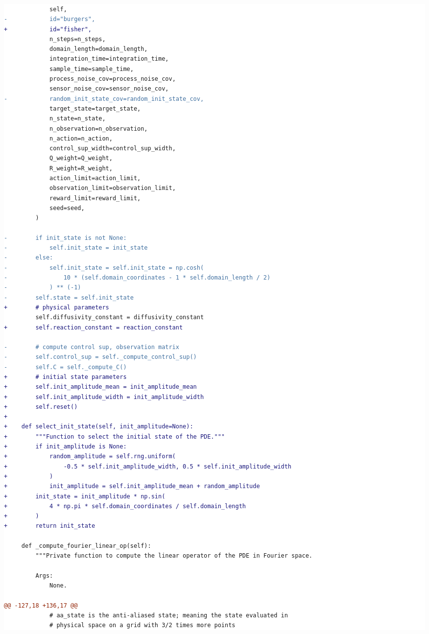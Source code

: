 ```diff
             self,
-            id="burgers",
+            id="fisher",
             n_steps=n_steps,
             domain_length=domain_length,
             integration_time=integration_time,
             sample_time=sample_time,
             process_noise_cov=process_noise_cov,
             sensor_noise_cov=sensor_noise_cov,
-            random_init_state_cov=random_init_state_cov,
             target_state=target_state,
             n_state=n_state,
             n_observation=n_observation,
             n_action=n_action,
             control_sup_width=control_sup_width,
             Q_weight=Q_weight,
             R_weight=R_weight,
             action_limit=action_limit,
             observation_limit=observation_limit,
             reward_limit=reward_limit,
             seed=seed,
         )
 
-        if init_state is not None:
-            self.init_state = init_state
-        else:
-            self.init_state = self.init_state = np.cosh(
-                10 * (self.domain_coordinates - 1 * self.domain_length / 2)
-            ) ** (-1)
-        self.state = self.init_state
+        # physical parameters
         self.diffusivity_constant = diffusivity_constant
+        self.reaction_constant = reaction_constant
 
-        # compute control sup, observation matrix
-        self.control_sup = self._compute_control_sup()
-        self.C = self._compute_C()
+        # initial state parameters
+        self.init_amplitude_mean = init_amplitude_mean
+        self.init_amplitude_width = init_amplitude_width
+        self.reset()
+
+    def select_init_state(self, init_amplitude=None):
+        """Function to select the initial state of the PDE."""
+        if init_amplitude is None:
+            random_amplitude = self.rng.uniform(
+                -0.5 * self.init_amplitude_width, 0.5 * self.init_amplitude_width
+            )
+            init_amplitude = self.init_amplitude_mean + random_amplitude
+        init_state = init_amplitude * np.sin(
+            4 * np.pi * self.domain_coordinates / self.domain_length
+        )
+        return init_state
 
     def _compute_fourier_linear_op(self):
         """Private function to compute the linear operator of the PDE in Fourier space.
 
         Args:
             None.
 
@@ -127,18 +136,17 @@
             # aa_state is the anti-aliased state; meaning the state evaluated in
             # physical space on a grid with 3/2 times more points
```